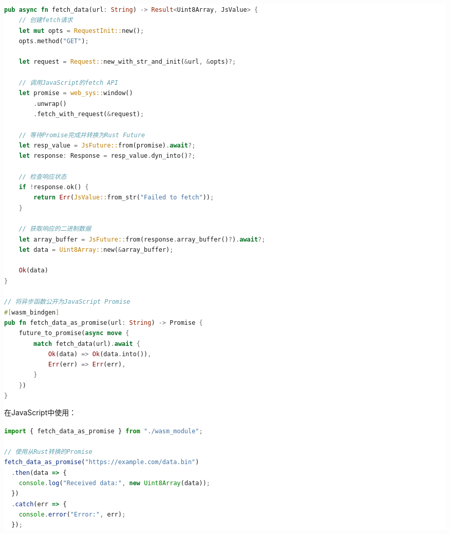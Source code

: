 ```rust
pub async fn fetch_data(url: String) -> Result<Uint8Array, JsValue> {
    // 创建fetch请求
    let mut opts = RequestInit::new();
    opts.method("GET");
    
    let request = Request::new_with_str_and_init(&url, &opts)?;
    
    // 调用JavaScript的fetch API
    let promise = web_sys::window()
        .unwrap()
        .fetch_with_request(&request);
    
    // 等待Promise完成并转换为Rust Future
    let resp_value = JsFuture::from(promise).await?;
    let response: Response = resp_value.dyn_into()?;
    
    // 检查响应状态
    if !response.ok() {
        return Err(JsValue::from_str("Failed to fetch"));
    }
    
    // 获取响应的二进制数据
    let array_buffer = JsFuture::from(response.array_buffer()?).await?;
    let data = Uint8Array::new(&array_buffer);
    
    Ok(data)
}

// 将异步函数公开为JavaScript Promise
#[wasm_bindgen]
pub fn fetch_data_as_promise(url: String) -> Promise {
    future_to_promise(async move {
        match fetch_data(url).await {
            Ok(data) => Ok(data.into()),
            Err(err) => Err(err),
        }
    })
}
```

在JavaScript中使用：

```javascript
import { fetch_data_as_promise } from "./wasm_module";

// 使用从Rust转换的Promise
fetch_data_as_promise("https://example.com/data.bin")
  .then(data => {
    console.log("Received data:", new Uint8Array(data));
  })
  .catch(err => {
    console.error("Error:", err);
  });
```
